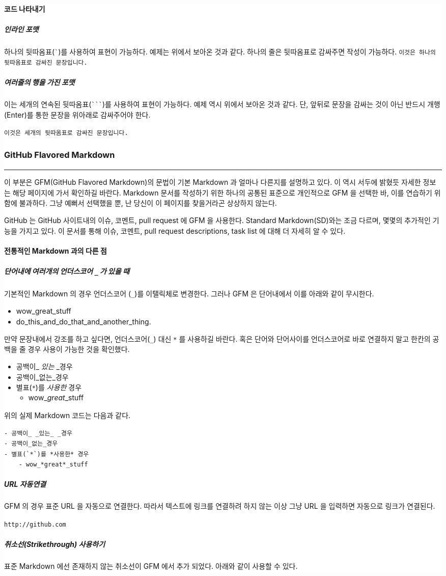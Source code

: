 #### 코드 나타내기

##### 인라인 포맷
하나의 뒷따옴표(`` ` ``)를 사용하여 표현이 가능하다. 예제는 위에서 보아온 것과 같다. 하나의 줄은 뒷따옴표로 감싸주면 작성이 가능하다.
`이것은 하나의 뒷따옴표로 감싸진 문장입니다.`

##### 여러줄의 행을 가진 포맷
이는 세개의 연속된 뒷따옴표(`` ``` ``)를 사용하여 표현이 가능하다. 예제 역시 위에서 보아온 것과 같다. 단, 앞뒤로 문장을 감싸는 것이 아닌 반드시 개행(Enter)를 통한 문장을 위아래로 감싸주어야 한다.

```
이것은 세개의 뒷따옴표로 감싸진 문장입니다.
```

### GitHub Flavored Markdown
---
이 부분은 GFM(GitHub Flavored Markdown)의 문법이 기본 Markdown 과 얼마나 다른지를 설명하고 있다. 이 역시 서두에 밝혔듯 자세한 정보는 해당 페이지에 가서 확인하길 바란다. Markdown 문서를 작성하기 위한 하나의 공통된 표준으로 개인적으로 GFM 을 선택한 바, 이를 연습하기 위함에 불과하다. 그냥 예뻐서 선택했을 뿐, 난 당신이 이 페이지를 찾을거라곤 상상하지 않는다.

GitHub 는 GitHub 사이트내의 이슈, 코멘트, pull request 에 GFM 을 사용한다. Standard Markdown(SD)와는 조금 다르며, 몇몇의 추가적인 기능을 가지고 있다. 이 문서를 통해 이슈, 코멘트, pull request descriptions, task list 에 대해 더 자세히 알 수 있다.

#### 전통적인 Markdown 과의 다른 점

##### 단어내에 여러개의 언더스코어 `_` 가 있을 때
기본적인 Markdown 의 경우 언더스코어 (`_`)를 이탤릭체로 변경한다. 그러나 GFM 은 단어내에서 이를 아래와 같이 무시한다.

- wow_great_stuff
- do_this_and_do_that_and_another_thing.

만약 문장내에서 강조를 하고 싶다면, 언더스코어(`_`) 대신 `*` 를 사용하길 바란다. 혹은 단어와 단어사이를 언더스코어로 바로 연결하지 말고 한칸의 공백을 줄 경우 사용이 가능한 것을 확인했다.

- 공백이_ _있는_ _경우
- 공백이_없는_경우 
- 별표(`*`)를 *사용한* 경우
    - wow_*great*_stuff

위의 실제 Markdown 코드는 다음과 같다.

```
- 공백이_ _있는_ _경우
- 공백이_없는_경우 
- 별표(`*`)를 *사용한* 경우
    - wow_*great*_stuff
```

##### URL 자동연결
GFM 의 경우 표준 URL 을 자동으로 연결한다. 따라서 텍스트에 링크를 연결하려 하지 않는 이상 그냥 URL 을 입력하면 자동으로 링크가 연결된다.

```
http://github.com
```

##### 취소선(Strikethrough) 사용하기
표준 Markdown 에선 존재하지 않는 취소선이 GFM 에서 추가 되었다. 아래와 같이 사용할 수 있다.
